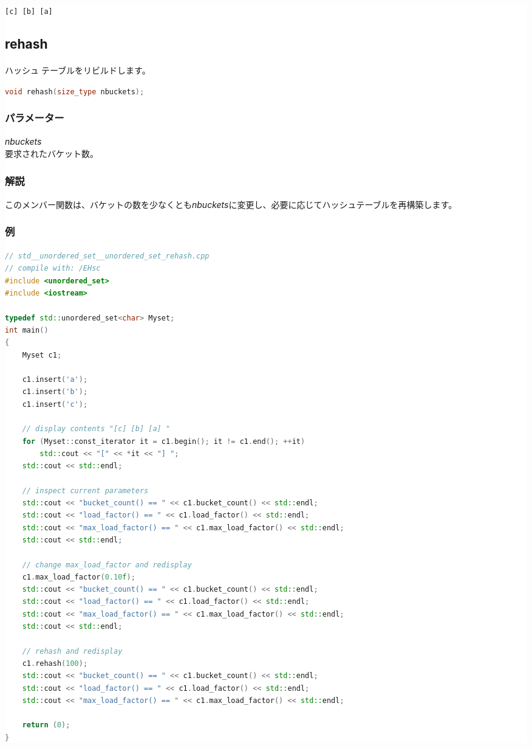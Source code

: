 ```Output
[c] [b] [a]
```

## <a name="rehash"></a>rehash

ハッシュ テーブルをリビルドします。

```cpp
void rehash(size_type nbuckets);
```

### <a name="parameters"></a>パラメーター

*nbuckets*\
要求されたバケット数。

### <a name="remarks"></a>解説

このメンバー関数は、バケットの数を少なくとも*nbuckets*に変更し、必要に応じてハッシュテーブルを再構築します。

### <a name="example"></a>例

```cpp
// std__unordered_set__unordered_set_rehash.cpp
// compile with: /EHsc
#include <unordered_set>
#include <iostream>

typedef std::unordered_set<char> Myset;
int main()
{
    Myset c1;

    c1.insert('a');
    c1.insert('b');
    c1.insert('c');

    // display contents "[c] [b] [a] "
    for (Myset::const_iterator it = c1.begin(); it != c1.end(); ++it)
        std::cout << "[" << *it << "] ";
    std::cout << std::endl;

    // inspect current parameters
    std::cout << "bucket_count() == " << c1.bucket_count() << std::endl;
    std::cout << "load_factor() == " << c1.load_factor() << std::endl;
    std::cout << "max_load_factor() == " << c1.max_load_factor() << std::endl;
    std::cout << std::endl;

    // change max_load_factor and redisplay
    c1.max_load_factor(0.10f);
    std::cout << "bucket_count() == " << c1.bucket_count() << std::endl;
    std::cout << "load_factor() == " << c1.load_factor() << std::endl;
    std::cout << "max_load_factor() == " << c1.max_load_factor() << std::endl;
    std::cout << std::endl;

    // rehash and redisplay
    c1.rehash(100);
    std::cout << "bucket_count() == " << c1.bucket_count() << std::endl;
    std::cout << "load_factor() == " << c1.load_factor() << std::endl;
    std::cout << "max_load_factor() == " << c1.max_load_factor() << std::endl;

    return (0);
}
```
